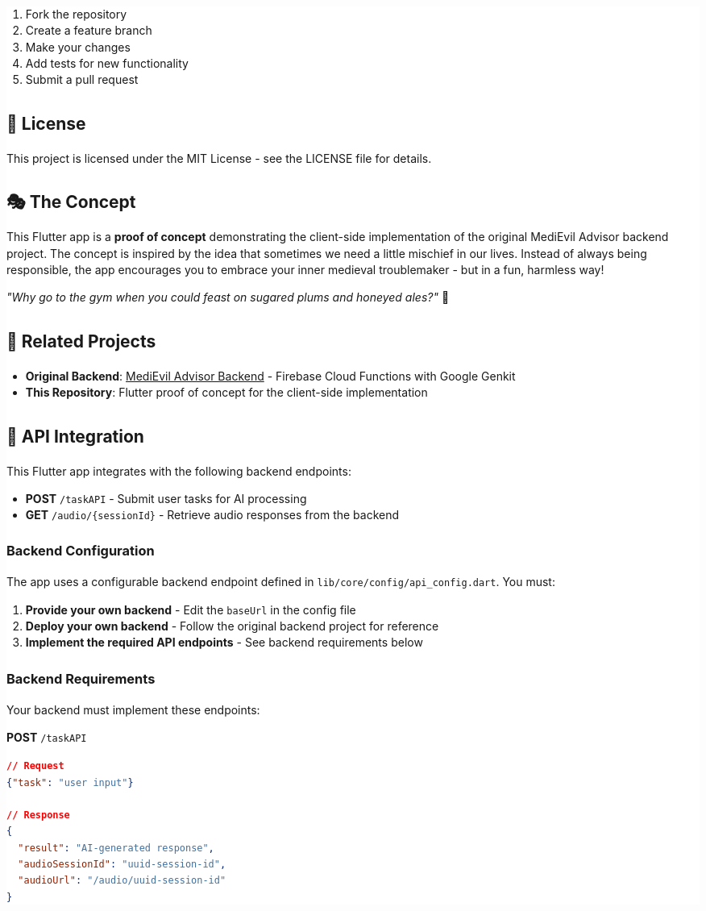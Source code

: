 1. Fork the repository
2. Create a feature branch
3. Make your changes
4. Add tests for new functionality
5. Submit a pull request

## 📄 License

This project is licensed under the MIT License - see the LICENSE file for details.

## 🎭 The Concept

This Flutter app is a **proof of concept** demonstrating the client-side implementation of the original MediEvil Advisor backend project. The concept is inspired by the idea that sometimes we need a little mischief in our lives. Instead of always being responsible, the app encourages you to embrace your inner medieval troublemaker - but in a fun, harmless way!

*"Why go to the gym when you could feast on sugared plums and honeyed ales?"* 🍯

## 🔗 Related Projects

- **Original Backend**: [MediEvil Advisor Backend](https://github.com/canberkozcelik/medievil-advisor) - Firebase Cloud Functions with Google Genkit
- **This Repository**: Flutter proof of concept for the client-side implementation

## 🔌 API Integration

This Flutter app integrates with the following backend endpoints:

- **POST** `/taskAPI` - Submit user tasks for AI processing
- **GET** `/audio/{sessionId}` - Retrieve audio responses from the backend

### Backend Configuration

The app uses a configurable backend endpoint defined in `lib/core/config/api_config.dart`. You must:

1. **Provide your own backend** - Edit the `baseUrl` in the config file
2. **Deploy your own backend** - Follow the original backend project for reference
3. **Implement the required API endpoints** - See backend requirements below

### Backend Requirements

Your backend must implement these endpoints:

**POST** `/taskAPI`
```json
// Request
{"task": "user input"}

// Response
{
  "result": "AI-generated response",
  "audioSessionId": "uuid-session-id",
  "audioUrl": "/audio/uuid-session-id"
}
```
